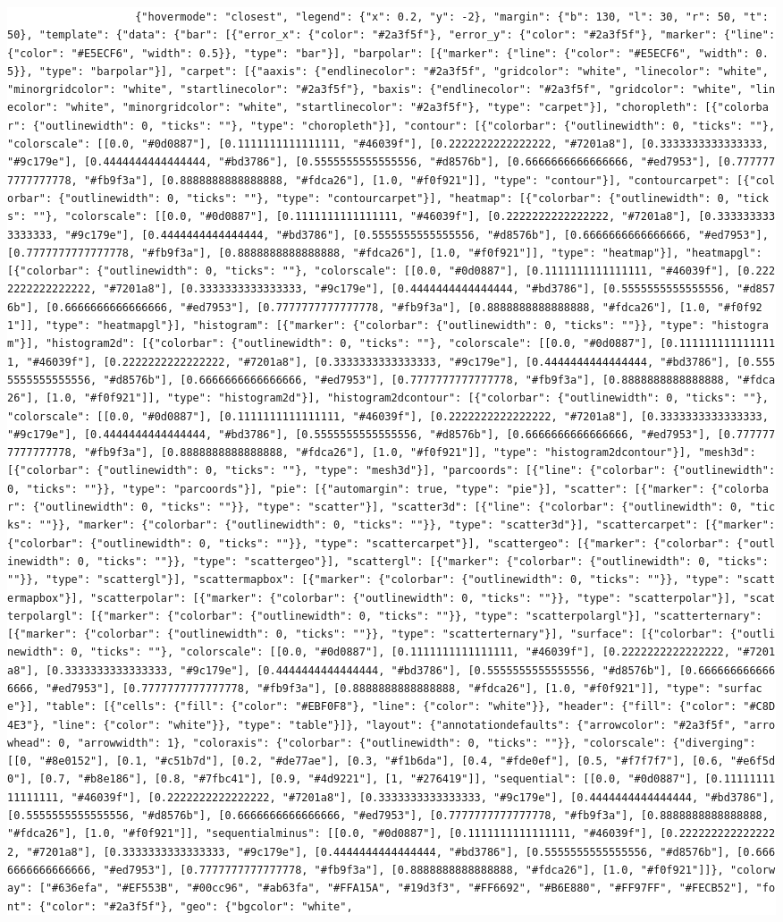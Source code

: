                         {"hovermode": "closest", "legend": {"x": 0.2, "y": -2}, "margin": {"b": 130, "l": 30, "r": 50, "t": 50}, "template": {"data": {"bar": [{"error_x": {"color": "#2a3f5f"}, "error_y": {"color": "#2a3f5f"}, "marker": {"line": {"color": "#E5ECF6", "width": 0.5}}, "type": "bar"}], "barpolar": [{"marker": {"line": {"color": "#E5ECF6", "width": 0.5}}, "type": "barpolar"}], "carpet": [{"aaxis": {"endlinecolor": "#2a3f5f", "gridcolor": "white", "linecolor": "white", "minorgridcolor": "white", "startlinecolor": "#2a3f5f"}, "baxis": {"endlinecolor": "#2a3f5f", "gridcolor": "white", "linecolor": "white", "minorgridcolor": "white", "startlinecolor": "#2a3f5f"}, "type": "carpet"}], "choropleth": [{"colorbar": {"outlinewidth": 0, "ticks": ""}, "type": "choropleth"}], "contour": [{"colorbar": {"outlinewidth": 0, "ticks": ""}, "colorscale": [[0.0, "#0d0887"], [0.1111111111111111, "#46039f"], [0.2222222222222222, "#7201a8"], [0.3333333333333333, "#9c179e"], [0.4444444444444444, "#bd3786"], [0.5555555555555556, "#d8576b"], [0.6666666666666666, "#ed7953"], [0.7777777777777778, "#fb9f3a"], [0.8888888888888888, "#fdca26"], [1.0, "#f0f921"]], "type": "contour"}], "contourcarpet": [{"colorbar": {"outlinewidth": 0, "ticks": ""}, "type": "contourcarpet"}], "heatmap": [{"colorbar": {"outlinewidth": 0, "ticks": ""}, "colorscale": [[0.0, "#0d0887"], [0.1111111111111111, "#46039f"], [0.2222222222222222, "#7201a8"], [0.3333333333333333, "#9c179e"], [0.4444444444444444, "#bd3786"], [0.5555555555555556, "#d8576b"], [0.6666666666666666, "#ed7953"], [0.7777777777777778, "#fb9f3a"], [0.8888888888888888, "#fdca26"], [1.0, "#f0f921"]], "type": "heatmap"}], "heatmapgl": [{"colorbar": {"outlinewidth": 0, "ticks": ""}, "colorscale": [[0.0, "#0d0887"], [0.1111111111111111, "#46039f"], [0.2222222222222222, "#7201a8"], [0.3333333333333333, "#9c179e"], [0.4444444444444444, "#bd3786"], [0.5555555555555556, "#d8576b"], [0.6666666666666666, "#ed7953"], [0.7777777777777778, "#fb9f3a"], [0.8888888888888888, "#fdca26"], [1.0, "#f0f921"]], "type": "heatmapgl"}], "histogram": [{"marker": {"colorbar": {"outlinewidth": 0, "ticks": ""}}, "type": "histogram"}], "histogram2d": [{"colorbar": {"outlinewidth": 0, "ticks": ""}, "colorscale": [[0.0, "#0d0887"], [0.1111111111111111, "#46039f"], [0.2222222222222222, "#7201a8"], [0.3333333333333333, "#9c179e"], [0.4444444444444444, "#bd3786"], [0.5555555555555556, "#d8576b"], [0.6666666666666666, "#ed7953"], [0.7777777777777778, "#fb9f3a"], [0.8888888888888888, "#fdca26"], [1.0, "#f0f921"]], "type": "histogram2d"}], "histogram2dcontour": [{"colorbar": {"outlinewidth": 0, "ticks": ""}, "colorscale": [[0.0, "#0d0887"], [0.1111111111111111, "#46039f"], [0.2222222222222222, "#7201a8"], [0.3333333333333333, "#9c179e"], [0.4444444444444444, "#bd3786"], [0.5555555555555556, "#d8576b"], [0.6666666666666666, "#ed7953"], [0.7777777777777778, "#fb9f3a"], [0.8888888888888888, "#fdca26"], [1.0, "#f0f921"]], "type": "histogram2dcontour"}], "mesh3d": [{"colorbar": {"outlinewidth": 0, "ticks": ""}, "type": "mesh3d"}], "parcoords": [{"line": {"colorbar": {"outlinewidth": 0, "ticks": ""}}, "type": "parcoords"}], "pie": [{"automargin": true, "type": "pie"}], "scatter": [{"marker": {"colorbar": {"outlinewidth": 0, "ticks": ""}}, "type": "scatter"}], "scatter3d": [{"line": {"colorbar": {"outlinewidth": 0, "ticks": ""}}, "marker": {"colorbar": {"outlinewidth": 0, "ticks": ""}}, "type": "scatter3d"}], "scattercarpet": [{"marker": {"colorbar": {"outlinewidth": 0, "ticks": ""}}, "type": "scattercarpet"}], "scattergeo": [{"marker": {"colorbar": {"outlinewidth": 0, "ticks": ""}}, "type": "scattergeo"}], "scattergl": [{"marker": {"colorbar": {"outlinewidth": 0, "ticks": ""}}, "type": "scattergl"}], "scattermapbox": [{"marker": {"colorbar": {"outlinewidth": 0, "ticks": ""}}, "type": "scattermapbox"}], "scatterpolar": [{"marker": {"colorbar": {"outlinewidth": 0, "ticks": ""}}, "type": "scatterpolar"}], "scatterpolargl": [{"marker": {"colorbar": {"outlinewidth": 0, "ticks": ""}}, "type": "scatterpolargl"}], "scatterternary": [{"marker": {"colorbar": {"outlinewidth": 0, "ticks": ""}}, "type": "scatterternary"}], "surface": [{"colorbar": {"outlinewidth": 0, "ticks": ""}, "colorscale": [[0.0, "#0d0887"], [0.1111111111111111, "#46039f"], [0.2222222222222222, "#7201a8"], [0.3333333333333333, "#9c179e"], [0.4444444444444444, "#bd3786"], [0.5555555555555556, "#d8576b"], [0.6666666666666666, "#ed7953"], [0.7777777777777778, "#fb9f3a"], [0.8888888888888888, "#fdca26"], [1.0, "#f0f921"]], "type": "surface"}], "table": [{"cells": {"fill": {"color": "#EBF0F8"}, "line": {"color": "white"}}, "header": {"fill": {"color": "#C8D4E3"}, "line": {"color": "white"}}, "type": "table"}]}, "layout": {"annotationdefaults": {"arrowcolor": "#2a3f5f", "arrowhead": 0, "arrowwidth": 1}, "coloraxis": {"colorbar": {"outlinewidth": 0, "ticks": ""}}, "colorscale": {"diverging": [[0, "#8e0152"], [0.1, "#c51b7d"], [0.2, "#de77ae"], [0.3, "#f1b6da"], [0.4, "#fde0ef"], [0.5, "#f7f7f7"], [0.6, "#e6f5d0"], [0.7, "#b8e186"], [0.8, "#7fbc41"], [0.9, "#4d9221"], [1, "#276419"]], "sequential": [[0.0, "#0d0887"], [0.1111111111111111, "#46039f"], [0.2222222222222222, "#7201a8"], [0.3333333333333333, "#9c179e"], [0.4444444444444444, "#bd3786"], [0.5555555555555556, "#d8576b"], [0.6666666666666666, "#ed7953"], [0.7777777777777778, "#fb9f3a"], [0.8888888888888888, "#fdca26"], [1.0, "#f0f921"]], "sequentialminus": [[0.0, "#0d0887"], [0.1111111111111111, "#46039f"], [0.2222222222222222, "#7201a8"], [0.3333333333333333, "#9c179e"], [0.4444444444444444, "#bd3786"], [0.5555555555555556, "#d8576b"], [0.6666666666666666, "#ed7953"], [0.7777777777777778, "#fb9f3a"], [0.8888888888888888, "#fdca26"], [1.0, "#f0f921"]]}, "colorway": ["#636efa", "#EF553B", "#00cc96", "#ab63fa", "#FFA15A", "#19d3f3", "#FF6692", "#B6E880", "#FF97FF", "#FECB52"], "font": {"color": "#2a3f5f"}, "geo": {"bgcolor": "white",